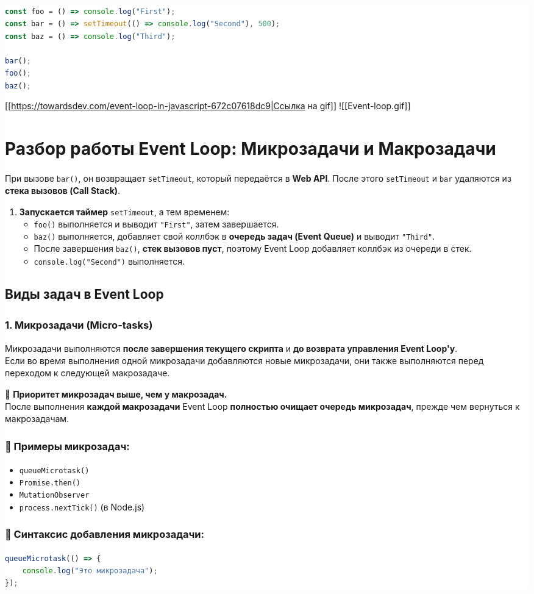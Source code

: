 ```javascript
const foo = () => console.log("First");
const bar = () => setTimeout(() => console.log("Second"), 500);
const baz = () => console.log("Third");

bar();
foo();
baz();

```
[[https://towardsdev.com/event-loop-in-javascript-672c07618dc9|Cсылка на gif]]
![[Event-loop.gif]]
# Разбор работы Event Loop: Микрозадачи и Макрозадачи

При вызове `bar()`, он возвращает `setTimeout`, который передаётся в **Web API**. После этого `setTimeout` и `bar` удаляются из **стека вызовов (Call Stack)**.

1. **Запускается таймер** `setTimeout`, а тем временем:
   - `foo()` выполняется и выводит `"First"`, затем завершается.
   - `baz()` выполняется, добавляет свой коллбэк в **очередь задач (Event Queue)** и выводит `"Third"`.
   - После завершения `baz()`, **стек вызовов пуст**, поэтому Event Loop добавляет коллбэк из очереди в стек.
   - `console.log("Second")` выполняется.

## Виды задач в Event Loop

### 1. **Микрозадачи (Micro-tasks)**

Микрозадачи выполняются **после завершения текущего скрипта** и **до возврата управления Event Loop'у**.  
Если во время выполнения одной микрозадачи добавляются новые микрозадачи, они также выполняются перед переходом к следующей макрозадаче.  

📌 **Приоритет микрозадач выше, чем у макрозадач.**  
После выполнения **каждой макрозадачи** Event Loop **полностью очищает очередь микрозадач**, прежде чем вернуться к макрозадачам.

### 🔹 Примеры микрозадач:
- `queueMicrotask()`
- `Promise.then()`
- `MutationObserver`
- `process.nextTick()` (в Node.js)

### 🔹 Синтаксис добавления микрозадачи:
```javascript
queueMicrotask(() => {
    console.log("Это микрозадача");
});
```
